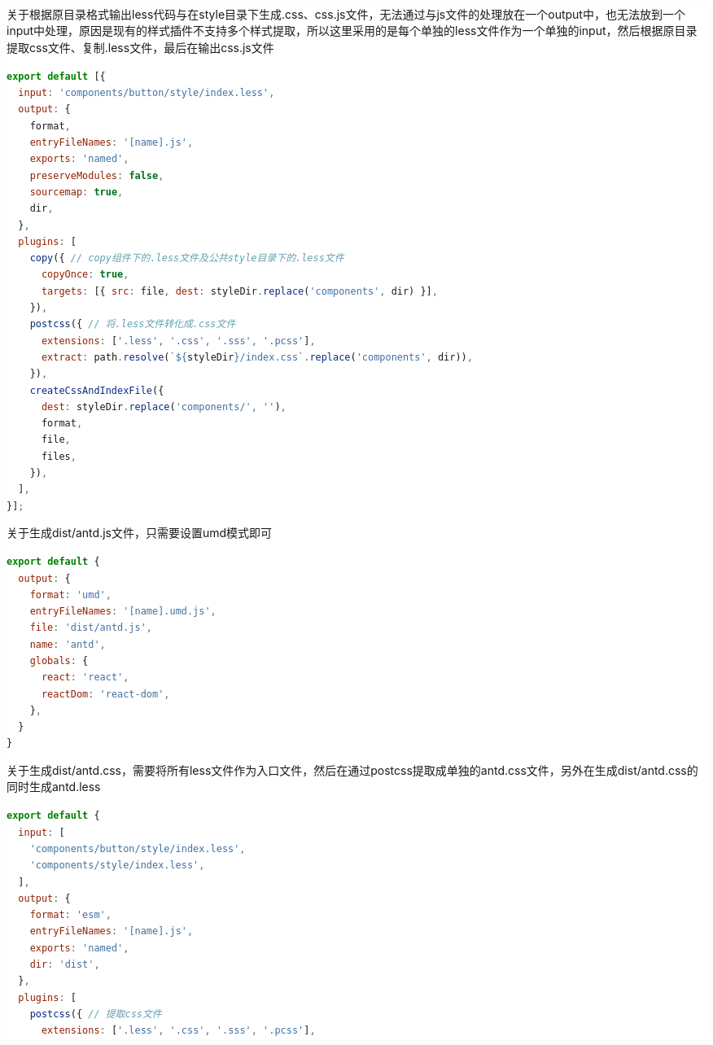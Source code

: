 关于根据原目录格式输出less代码与在style目录下生成.css、css.js文件，无法通过与js文件的处理放在一个output中，也无法放到一个input中处理，原因是现有的样式插件不支持多个样式提取，所以这里采用的是每个单独的less文件作为一个单独的input，然后根据原目录提取css文件、复制.less文件，最后在输出css.js文件

```js
export default [{
  input: 'components/button/style/index.less',
  output: {
    format,
    entryFileNames: '[name].js',
    exports: 'named',
    preserveModules: false,
    sourcemap: true,
    dir,
  },
  plugins: [
    copy({ // copy组件下的.less文件及公共style目录下的.less文件
      copyOnce: true,
      targets: [{ src: file, dest: styleDir.replace('components', dir) }],
    }),
    postcss({ // 将.less文件转化成.css文件
      extensions: ['.less', '.css', '.sss', '.pcss'],
      extract: path.resolve(`${styleDir}/index.css`.replace('components', dir)),
    }),
    createCssAndIndexFile({
      dest: styleDir.replace('components/', ''),
      format,
      file,
      files,
    }),
  ],
}];
```

关于生成dist/antd.js文件，只需要设置umd模式即可

```js
export default {
  output: {
    format: 'umd',
    entryFileNames: '[name].umd.js',
    file: 'dist/antd.js',
    name: 'antd',
    globals: {
      react: 'react',
      reactDom: 'react-dom',
    },
  }
}
``` 

关于生成dist/antd.css，需要将所有less文件作为入口文件，然后在通过postcss提取成单独的antd.css文件，另外在生成dist/antd.css的同时生成antd.less

```js
export default {
  input: [
    'components/button/style/index.less',
    'components/style/index.less',
  ],
  output: {
    format: 'esm',
    entryFileNames: '[name].js',
    exports: 'named',
    dir: 'dist',
  },
  plugins: [
    postcss({ // 提取css文件
      extensions: ['.less', '.css', '.sss', '.pcss'],
```